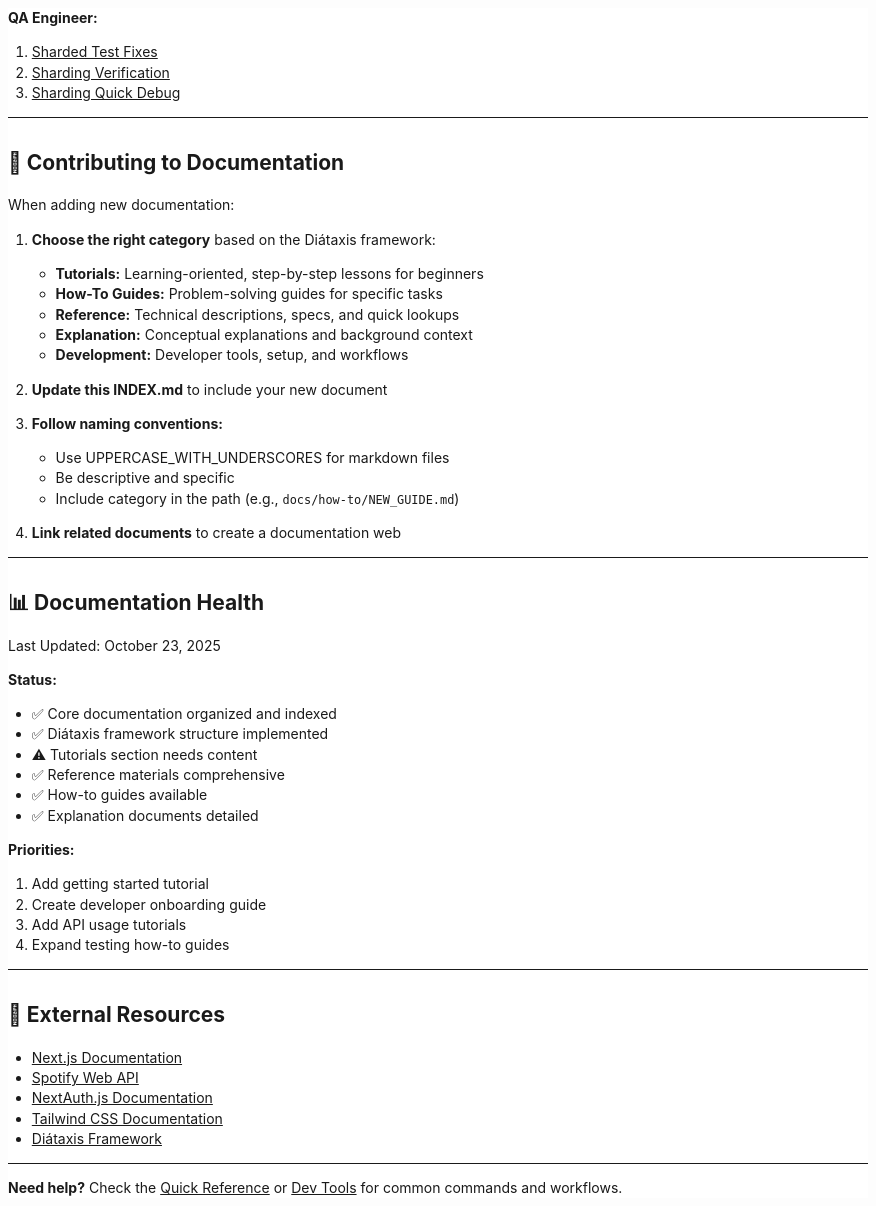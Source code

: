 **QA Engineer:**

1. [Sharded Test Fixes](./how-to/SHARDED_TEST_FIXES.md)
2. [Sharding Verification](./reference/SHARDING_VERIFICATION.md)
3. [Sharding Quick Debug](./reference/SHARDING_QUICK_DEBUG.md)

---

## 🤝 Contributing to Documentation

When adding new documentation:

1. **Choose the right category** based on the Diátaxis framework:
   - **Tutorials:** Learning-oriented, step-by-step lessons for beginners
   - **How-To Guides:** Problem-solving guides for specific tasks
   - **Reference:** Technical descriptions, specs, and quick lookups
   - **Explanation:** Conceptual explanations and background context
   - **Development:** Developer tools, setup, and workflows

2. **Update this INDEX.md** to include your new document

3. **Follow naming conventions:**
   - Use UPPERCASE_WITH_UNDERSCORES for markdown files
   - Be descriptive and specific
   - Include category in the path (e.g., `docs/how-to/NEW_GUIDE.md`)

4. **Link related documents** to create a documentation web

---

## 📊 Documentation Health

Last Updated: October 23, 2025

**Status:**

- ✅ Core documentation organized and indexed
- ✅ Diátaxis framework structure implemented
- ⚠️ Tutorials section needs content
- ✅ Reference materials comprehensive
- ✅ How-to guides available
- ✅ Explanation documents detailed

**Priorities:**

1. Add getting started tutorial
2. Create developer onboarding guide
3. Add API usage tutorials
4. Expand testing how-to guides

---

## 🔗 External Resources

- [Next.js Documentation](https://nextjs.org/docs)
- [Spotify Web API](https://developer.spotify.com/documentation/web-api)
- [NextAuth.js Documentation](https://next-auth.js.org/)
- [Tailwind CSS Documentation](https://tailwindcss.com/docs)
- [Diátaxis Framework](https://diataxis.fr/)

---

**Need help?** Check the [Quick Reference](./reference/QUICK_REFERENCE.md) or [Dev Tools](./development/DEV_TOOLS.md) for common commands and workflows.
